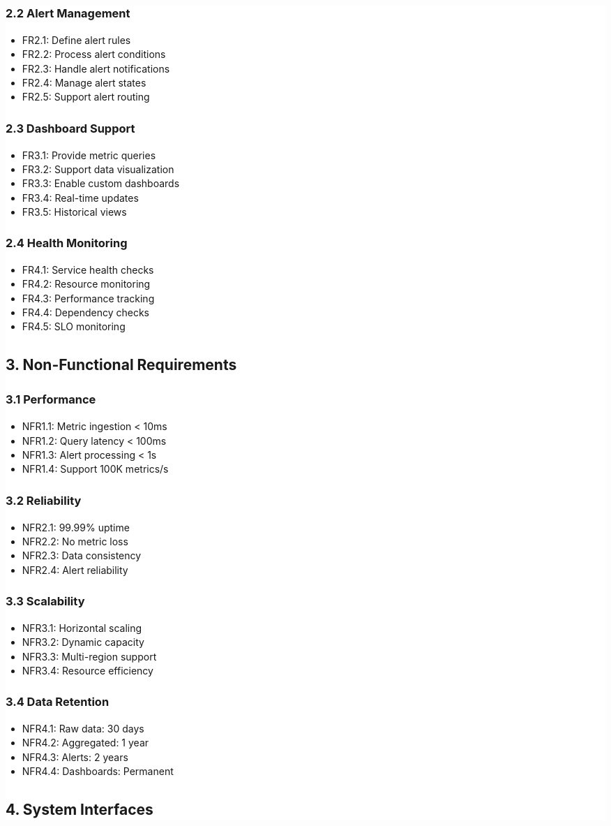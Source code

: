 ### 2.2 Alert Management
- FR2.1: Define alert rules
- FR2.2: Process alert conditions
- FR2.3: Handle alert notifications
- FR2.4: Manage alert states
- FR2.5: Support alert routing

### 2.3 Dashboard Support
- FR3.1: Provide metric queries
- FR3.2: Support data visualization
- FR3.3: Enable custom dashboards
- FR3.4: Real-time updates
- FR3.5: Historical views

### 2.4 Health Monitoring
- FR4.1: Service health checks
- FR4.2: Resource monitoring
- FR4.3: Performance tracking
- FR4.4: Dependency checks
- FR4.5: SLO monitoring

## 3. Non-Functional Requirements

### 3.1 Performance
- NFR1.1: Metric ingestion < 10ms
- NFR1.2: Query latency < 100ms
- NFR1.3: Alert processing < 1s
- NFR1.4: Support 100K metrics/s

### 3.2 Reliability
- NFR2.1: 99.99% uptime
- NFR2.2: No metric loss
- NFR2.3: Data consistency
- NFR2.4: Alert reliability

### 3.3 Scalability
- NFR3.1: Horizontal scaling
- NFR3.2: Dynamic capacity
- NFR3.3: Multi-region support
- NFR3.4: Resource efficiency

### 3.4 Data Retention
- NFR4.1: Raw data: 30 days
- NFR4.2: Aggregated: 1 year
- NFR4.3: Alerts: 2 years
- NFR4.4: Dashboards: Permanent

## 4. System Interfaces
